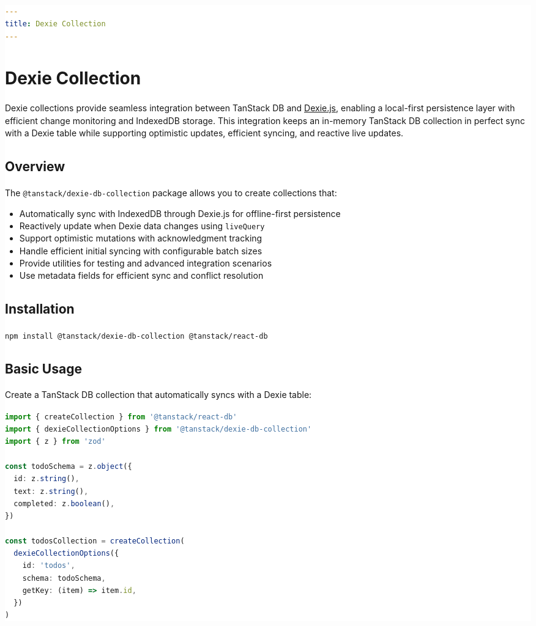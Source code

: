 ```yaml
---
title: Dexie Collection
---
```


# Dexie Collection

Dexie collections provide seamless integration between TanStack DB and [Dexie.js](https://dexie.org), enabling a local-first persistence layer with efficient change monitoring and IndexedDB storage. This integration keeps an in-memory TanStack DB collection in perfect sync with a Dexie table while supporting optimistic updates, efficient syncing, and reactive live updates.

## Overview

The `@tanstack/dexie-db-collection` package allows you to create collections that:
- Automatically sync with IndexedDB through Dexie.js for offline-first persistence
- Reactively update when Dexie data changes using `liveQuery`
- Support optimistic mutations with acknowledgment tracking
- Handle efficient initial syncing with configurable batch sizes
- Provide utilities for testing and advanced integration scenarios
- Use metadata fields for efficient sync and conflict resolution

## Installation

```bash
npm install @tanstack/dexie-db-collection @tanstack/react-db
```

## Basic Usage

Create a TanStack DB collection that automatically syncs with a Dexie table:

```typescript
import { createCollection } from '@tanstack/react-db'
import { dexieCollectionOptions } from '@tanstack/dexie-db-collection'
import { z } from 'zod'

const todoSchema = z.object({
  id: z.string(),
  text: z.string(),
  completed: z.boolean(),
})

const todosCollection = createCollection(
  dexieCollectionOptions({
    id: 'todos',
    schema: todoSchema,
    getKey: (item) => item.id,
  })
)
```
